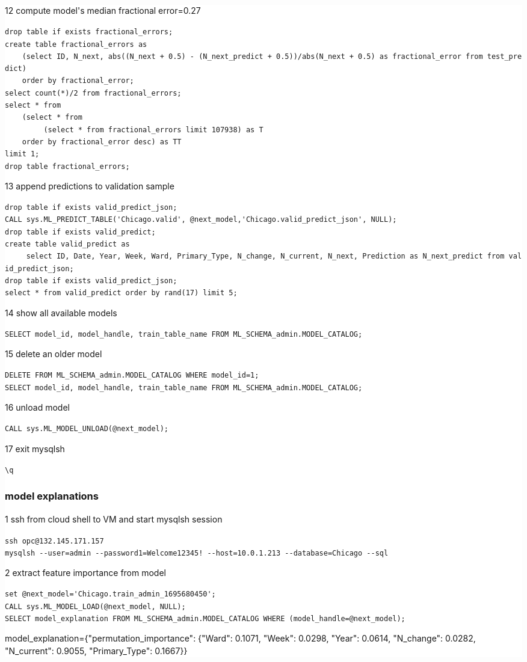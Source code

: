 12 compute model's median fractional error=0.27

    drop table if exists fractional_errors;
    create table fractional_errors as
        (select ID, N_next, abs((N_next + 0.5) - (N_next_predict + 0.5))/abs(N_next + 0.5) as fractional_error from test_predict)
        order by fractional_error;
    select count(*)/2 from fractional_errors;
    select * from 
        (select * from 
             (select * from fractional_errors limit 107938) as T
        order by fractional_error desc) as TT
    limit 1;
    drop table fractional_errors;

13 append predictions to validation sample

    drop table if exists valid_predict_json;
    CALL sys.ML_PREDICT_TABLE('Chicago.valid', @next_model,'Chicago.valid_predict_json', NULL);
    drop table if exists valid_predict;
    create table valid_predict as
         select ID, Date, Year, Week, Ward, Primary_Type, N_change, N_current, N_next, Prediction as N_next_predict from valid_predict_json;
    drop table if exists valid_predict_json;
    select * from valid_predict order by rand(17) limit 5;

14 show all available models

    SELECT model_id, model_handle, train_table_name FROM ML_SCHEMA_admin.MODEL_CATALOG;

15 delete an older model

    DELETE FROM ML_SCHEMA_admin.MODEL_CATALOG WHERE model_id=1;
    SELECT model_id, model_handle, train_table_name FROM ML_SCHEMA_admin.MODEL_CATALOG;

16 unload model

    CALL sys.ML_MODEL_UNLOAD(@next_model);

17 exit mysqlsh

    \q


### model explanations

1 ssh from cloud shell to VM and start mysqlsh session

    ssh opc@132.145.171.157
    mysqlsh --user=admin --password1=Welcome12345! --host=10.0.1.213 --database=Chicago --sql

2 extract feature importance from model

    set @next_model='Chicago.train_admin_1695680450';
    CALL sys.ML_MODEL_LOAD(@next_model, NULL);
    SELECT model_explanation FROM ML_SCHEMA_admin.MODEL_CATALOG WHERE (model_handle=@next_model);

model_explanation={"permutation_importance": {"Ward": 0.1071, "Week": 0.0298, "Year": 0.0614, "N_change": 0.0282, "N_current": 0.9055, "Primary_Type": 0.1667}}
